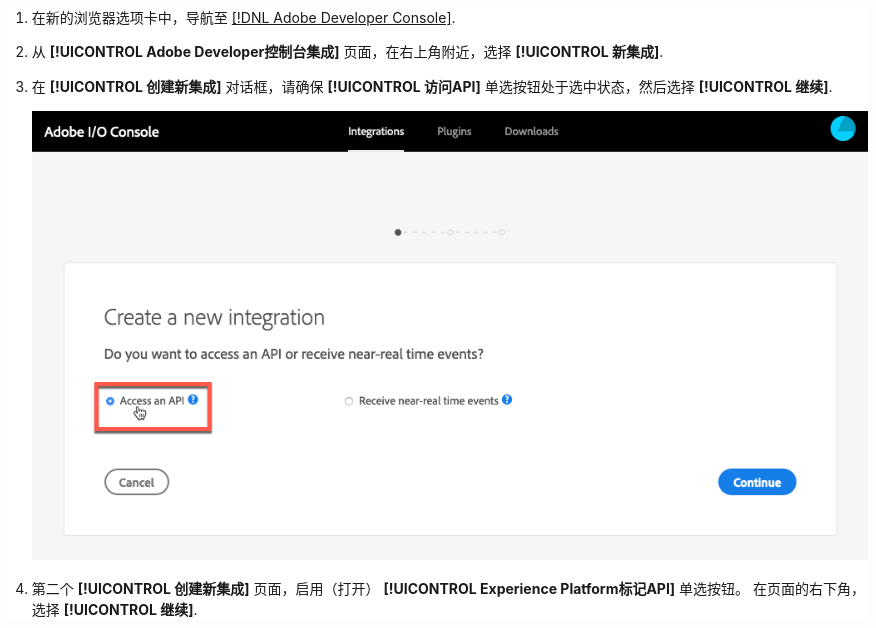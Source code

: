 1. 在新的浏览器选项卡中，导航至 [[!DNL Adobe Developer Console]](https://developer.adobe.com/console/integrations).

1. 从 **[!UICONTROL Adobe Developer控制台集成]** 页面，在右上角附近，选择 **[!UICONTROL 新集成]**.
1. 在 **[!UICONTROL 创建新集成]** 对话框，请确保 **[!UICONTROL 访问API]** 单选按钮处于选中状态，然后选择 **[!UICONTROL 继续]**.

   ![2019-07-25_13-04-20](assets/2019-07-25_13-04-20.png)

1. 第二个 **[!UICONTROL 创建新集成]** 页面，启用（打开） **[!UICONTROL Experience Platform标记API]** 单选按钮。 在页面的右下角，选择 **[!UICONTROL 继续]**.
